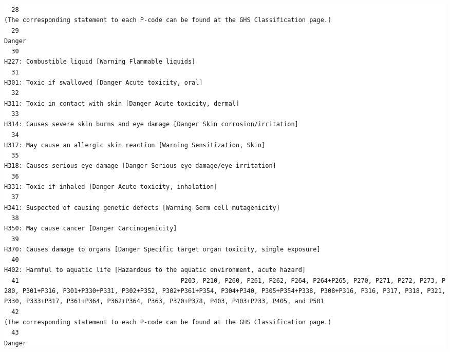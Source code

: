       28                                                                                                                                                                                                                                           (The corresponding statement to each P-code can be found at the GHS Classification page.)
      29                                                                                                                                                                                                                                                                                                                              Danger
      30                                                                                                                                                                                                                                                                                H227: Combustible liquid [Warning Flammable liquids]
      31                                                                                                                                                                                                                                                                              H301: Toxic if swallowed [Danger Acute toxicity, oral]
      32                                                                                                                                                                                                                                                                    H311: Toxic in contact with skin [Danger Acute toxicity, dermal]
      33                                                                                                                                                                                                                                                    H314: Causes severe skin burns and eye damage [Danger Skin corrosion/irritation]
      34                                                                                                                                                                                                                                                             H317: May cause an allergic skin reaction [Warning Sensitization, Skin]
      35                                                                                                                                                                                                                                                          H318: Causes serious eye damage [Danger Serious eye damage/eye irritation]
      36                                                                                                                                                                                                                                                                          H331: Toxic if inhaled [Danger Acute toxicity, inhalation]
      37                                                                                                                                                                                                                                                         H341: Suspected of causing genetic defects [Warning Germ cell mutagenicity]
      38                                                                                                                                                                                                                                                                                     H350: May cause cancer [Danger Carcinogenicity]
      39                                                                                                                                                                                                                                              H370: Causes damage to organs [Danger Specific target organ toxicity, single exposure]
      40                                                                                                                                                                                                                                                  H402: Harmful to aquatic life [Hazardous to the aquatic environment, acute hazard]
      41                                            P203, P210, P260, P261, P262, P264, P264+P265, P270, P271, P272, P273, P280, P301+P316, P301+P330+P331, P302+P352, P302+P361+P354, P304+P340, P305+P354+P338, P308+P316, P316, P317, P318, P321, P330, P333+P317, P361+P364, P362+P364, P363, P370+P378, P403, P403+P233, P405, and P501
      42                                                                                                                                                                                                                                           (The corresponding statement to each P-code can be found at the GHS Classification page.)
      43                                                                                                                                                                                                                                                                                                                              Danger